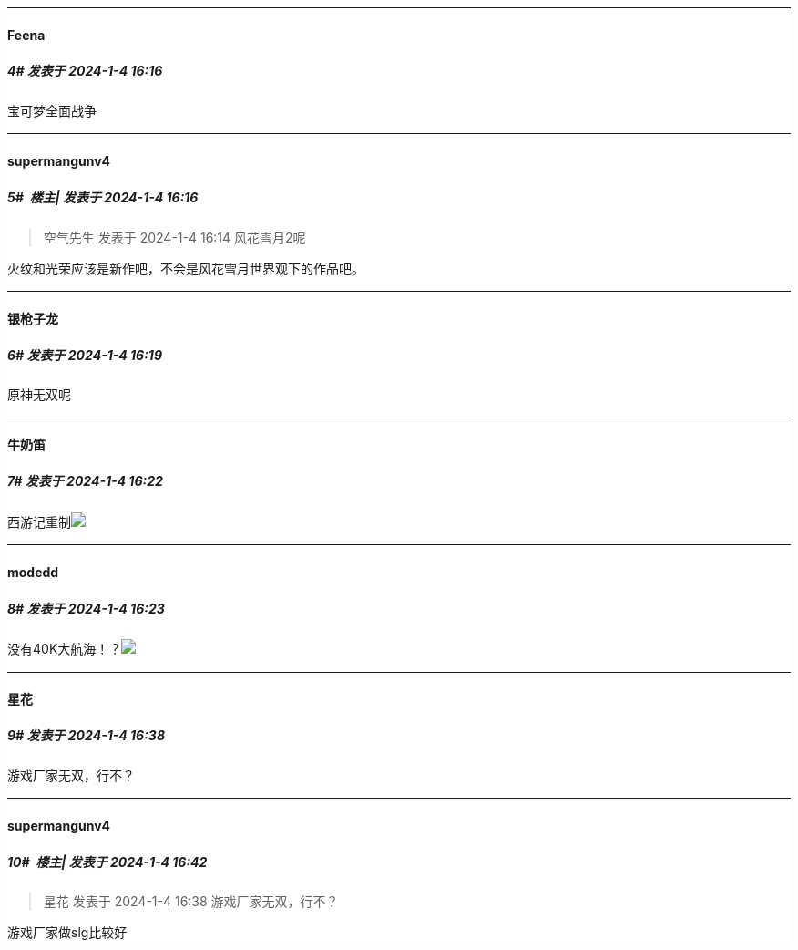 *****

####  Feena  
##### 4#       发表于 2024-1-4 16:16

宝可梦全面战争

*****

####  supermangunv4  
##### 5#         楼主| 发表于 2024-1-4 16:16

<blockquote>空气先生 发表于 2024-1-4 16:14
风花雪月2呢</blockquote>
火纹和光荣应该是新作吧，不会是风花雪月世界观下的作品吧。

*****

####  银枪子龙  
##### 6#       发表于 2024-1-4 16:19

原神无双呢

*****

####  牛奶笛  
##### 7#       发表于 2024-1-4 16:22

西游记重制<img src="https://static.saraba1st.com/image/smiley/face2017/067.png" referrerpolicy="no-referrer">

*****

####  modedd  
##### 8#       发表于 2024-1-4 16:23

没有40K大航海！？<img src="https://static.saraba1st.com/image/smiley/face2017/022.png" referrerpolicy="no-referrer">

*****

####  星花  
##### 9#       发表于 2024-1-4 16:38

游戏厂家无双，行不？

*****

####  supermangunv4  
##### 10#         楼主| 发表于 2024-1-4 16:42

<blockquote>星花 发表于 2024-1-4 16:38
游戏厂家无双，行不？</blockquote>
游戏厂家做slg比较好
